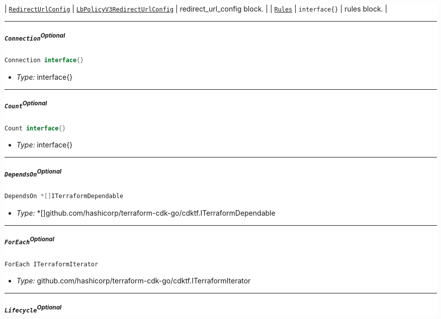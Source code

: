 | <code><a href="#@cdktf/provider-opentelekomcloud.lbPolicyV3.LbPolicyV3Config.property.redirectUrlConfig">RedirectUrlConfig</a></code> | <code><a href="#@cdktf/provider-opentelekomcloud.lbPolicyV3.LbPolicyV3RedirectUrlConfig">LbPolicyV3RedirectUrlConfig</a></code> | redirect_url_config block. |
| <code><a href="#@cdktf/provider-opentelekomcloud.lbPolicyV3.LbPolicyV3Config.property.rules">Rules</a></code> | <code>interface{}</code> | rules block. |

---

##### `Connection`<sup>Optional</sup> <a name="Connection" id="@cdktf/provider-opentelekomcloud.lbPolicyV3.LbPolicyV3Config.property.connection"></a>

```go
Connection interface{}
```

- *Type:* interface{}

---

##### `Count`<sup>Optional</sup> <a name="Count" id="@cdktf/provider-opentelekomcloud.lbPolicyV3.LbPolicyV3Config.property.count"></a>

```go
Count interface{}
```

- *Type:* interface{}

---

##### `DependsOn`<sup>Optional</sup> <a name="DependsOn" id="@cdktf/provider-opentelekomcloud.lbPolicyV3.LbPolicyV3Config.property.dependsOn"></a>

```go
DependsOn *[]ITerraformDependable
```

- *Type:* *[]github.com/hashicorp/terraform-cdk-go/cdktf.ITerraformDependable

---

##### `ForEach`<sup>Optional</sup> <a name="ForEach" id="@cdktf/provider-opentelekomcloud.lbPolicyV3.LbPolicyV3Config.property.forEach"></a>

```go
ForEach ITerraformIterator
```

- *Type:* github.com/hashicorp/terraform-cdk-go/cdktf.ITerraformIterator

---

##### `Lifecycle`<sup>Optional</sup> <a name="Lifecycle" id="@cdktf/provider-opentelekomcloud.lbPolicyV3.LbPolicyV3Config.property.lifecycle"></a>
